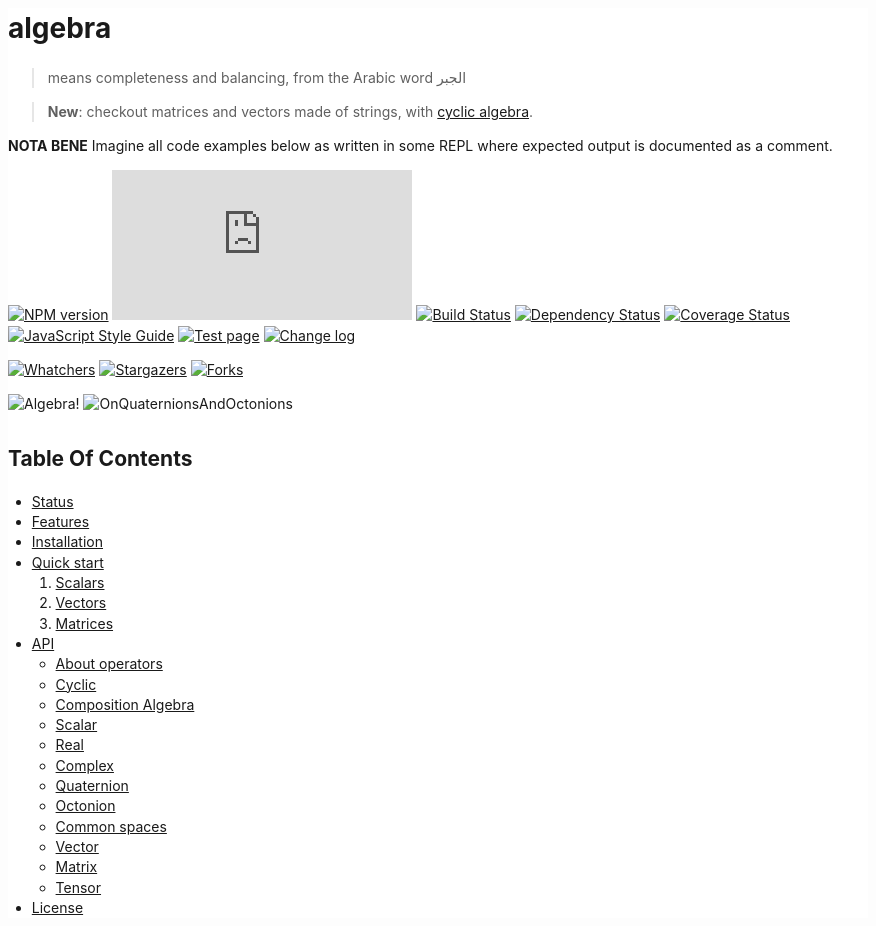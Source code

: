 # algebra

> means completeness and balancing, from the Arabic word الجبر

> **New**: checkout matrices and vectors made of strings, with [cyclic algebra](#cyclic).

**NOTA BENE** Imagine all code examples below as written in some REPL where expected output is documented as a comment.

[![NPM version](https://badge.fury.io/js/algebra.svg)](http://badge.fury.io/js/algebra)
[![Badge size](https://badge-size.herokuapp.com/fibo/algebra/master/dist/algebra.js)](https://github.com/fibo/algebra/blob/master/dist/algebra.js)
[![Build Status](https://travis-ci.org/fibo/algebra.svg?branch=master)](https://travis-ci.org/fibo/algebra?branch=master)
[![Dependency Status](https://gemnasium.com/fibo/algebra.svg)](https://gemnasium.com/fibo/algebra)
[![Coverage Status](https://coveralls.io/repos/fibo/algebra/badge.svg?branch=master)](https://coveralls.io/r/fibo/algebra?branch=master)
[![JavaScript Style Guide](https://img.shields.io/badge/code_style-standard-brightgreen.svg)](https://standardjs.com)
[![Test page](https://img.shields.io/badge/test-page-blue.svg)](http://g14n.info/algebra/test)
[![Change log](https://img.shields.io/badge/change-log-blue.svg)](http://g14n.info/algebra/changelog)

[![Whatchers](https://g14n.info/svg/github/watchers/algebra.svg)](https://github.com/fibo/algebra/watchers) [![Stargazers](https://g14n.info/svg/github/stars/algebra.svg)](https://github.com/fibo/algebra/stargazers) [![Forks](https://g14n.info/svg/github/forks/algebra.svg)](https://github.com/fibo/algebra/network/members)

![Algebra](http://g14n.info/algebra/images/Cover-Algebra.png)!
![OnQuaternionsAndOctonions](http://g14n.info/algebra/images/Cover-OnQuaternionsAndOctonions.png)

## Table Of Contents

* [Status](#status)
* [Features](#features)
* [Installation](#installation)
* [Quick start](#quick-start)
  1. [Scalars](#scalars)
  2. [Vectors](#vectors)
  3. [Matrices](#matrices)
* [API](#api)
  - [About operators](#about-operators)
  - [Cyclic](#cyclic)
  - [Composition Algebra](#composition-algebra)
  - [Scalar](#scalar)
  - [Real](#real)
  - [Complex](#complex)
  - [Quaternion](#quaternion)
  - [Octonion](#octonion)
  - [Common spaces](#common-spaces)
  - [Vector](#vector)
  - [Matrix](#matrix)
  - [Tensor](#tensor)
* [License](#license)
